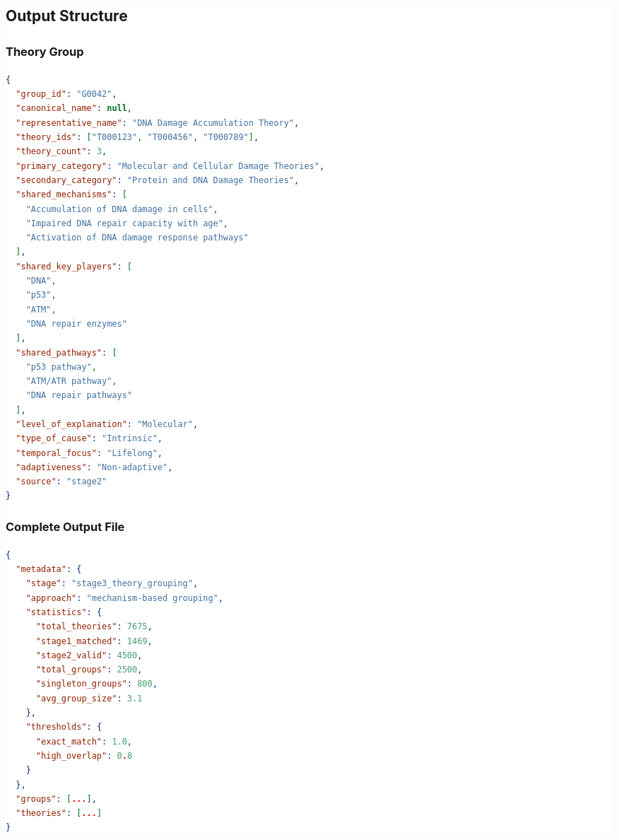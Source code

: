 ## Output Structure

### Theory Group

```json
{
  "group_id": "G0042",
  "canonical_name": null,
  "representative_name": "DNA Damage Accumulation Theory",
  "theory_ids": ["T000123", "T000456", "T000789"],
  "theory_count": 3,
  "primary_category": "Molecular and Cellular Damage Theories",
  "secondary_category": "Protein and DNA Damage Theories",
  "shared_mechanisms": [
    "Accumulation of DNA damage in cells",
    "Impaired DNA repair capacity with age",
    "Activation of DNA damage response pathways"
  ],
  "shared_key_players": [
    "DNA",
    "p53",
    "ATM",
    "DNA repair enzymes"
  ],
  "shared_pathways": [
    "p53 pathway",
    "ATM/ATR pathway",
    "DNA repair pathways"
  ],
  "level_of_explanation": "Molecular",
  "type_of_cause": "Intrinsic",
  "temporal_focus": "Lifelong",
  "adaptiveness": "Non-adaptive",
  "source": "stage2"
}
```

### Complete Output File

```json
{
  "metadata": {
    "stage": "stage3_theory_grouping",
    "approach": "mechanism-based grouping",
    "statistics": {
      "total_theories": 7675,
      "stage1_matched": 1469,
      "stage2_valid": 4500,
      "total_groups": 2500,
      "singleton_groups": 800,
      "avg_group_size": 3.1
    },
    "thresholds": {
      "exact_match": 1.0,
      "high_overlap": 0.8
    }
  },
  "groups": [...],
  "theories": [...]
}
```
